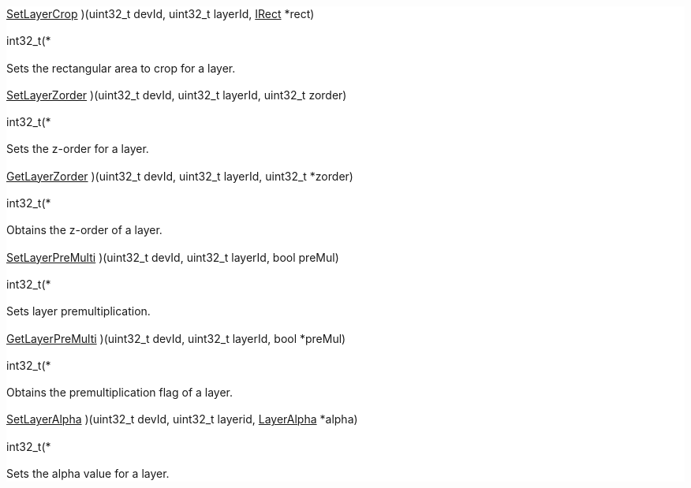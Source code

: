 <tr id="row1204712439093531"><td class="cellrowborder" valign="top" width="50%" headers="mcps1.1.3.1.1 "><p id="p88960164093531"><a name="p88960164093531"></a><a name="p88960164093531"></a><a href="LayerFuncs.md#a4f925226529e27678df19423fa6f83ad">SetLayerCrop</a> )(uint32_t devId, uint32_t layerId, <a href="IRect.md">IRect</a> *rect)</p>
</td>
<td class="cellrowborder" valign="top" width="50%" headers="mcps1.1.3.1.2 "><p id="p2074544270093531"><a name="p2074544270093531"></a><a name="p2074544270093531"></a>int32_t(*&nbsp;</p>
<p id="p193713054093531"><a name="p193713054093531"></a><a name="p193713054093531"></a>Sets the rectangular area to crop for a layer. </p>
</td>
</tr>
<tr id="row4319023093531"><td class="cellrowborder" valign="top" width="50%" headers="mcps1.1.3.1.1 "><p id="p1777642484093531"><a name="p1777642484093531"></a><a name="p1777642484093531"></a><a href="LayerFuncs.md#aa3803c2a6395651d1538ffb62d29733d">SetLayerZorder</a> )(uint32_t devId, uint32_t layerId, uint32_t zorder)</p>
</td>
<td class="cellrowborder" valign="top" width="50%" headers="mcps1.1.3.1.2 "><p id="p184143524093531"><a name="p184143524093531"></a><a name="p184143524093531"></a>int32_t(*&nbsp;</p>
<p id="p1181114921093531"><a name="p1181114921093531"></a><a name="p1181114921093531"></a>Sets the z-order for a layer. </p>
</td>
</tr>
<tr id="row1874075351093531"><td class="cellrowborder" valign="top" width="50%" headers="mcps1.1.3.1.1 "><p id="p486334247093531"><a name="p486334247093531"></a><a name="p486334247093531"></a><a href="LayerFuncs.md#a5644645442e1d6943b55ce0a6a801b8c">GetLayerZorder</a> )(uint32_t devId, uint32_t layerId, uint32_t *zorder)</p>
</td>
<td class="cellrowborder" valign="top" width="50%" headers="mcps1.1.3.1.2 "><p id="p271904733093531"><a name="p271904733093531"></a><a name="p271904733093531"></a>int32_t(*&nbsp;</p>
<p id="p1476215370093531"><a name="p1476215370093531"></a><a name="p1476215370093531"></a>Obtains the z-order of a layer. </p>
</td>
</tr>
<tr id="row1847792393093531"><td class="cellrowborder" valign="top" width="50%" headers="mcps1.1.3.1.1 "><p id="p695525281093531"><a name="p695525281093531"></a><a name="p695525281093531"></a><a href="LayerFuncs.md#a456aa01ca3ffa81d2e49c0a9487f816f">SetLayerPreMulti</a> )(uint32_t devId, uint32_t layerId, bool preMul)</p>
</td>
<td class="cellrowborder" valign="top" width="50%" headers="mcps1.1.3.1.2 "><p id="p759922950093531"><a name="p759922950093531"></a><a name="p759922950093531"></a>int32_t(*&nbsp;</p>
<p id="p267696715093531"><a name="p267696715093531"></a><a name="p267696715093531"></a>Sets layer premultiplication. </p>
</td>
</tr>
<tr id="row194655880093531"><td class="cellrowborder" valign="top" width="50%" headers="mcps1.1.3.1.1 "><p id="p1845156226093531"><a name="p1845156226093531"></a><a name="p1845156226093531"></a><a href="LayerFuncs.md#a4a0e26f8401da1232f03bb37502ff4bd">GetLayerPreMulti</a> )(uint32_t devId, uint32_t layerId, bool *preMul)</p>
</td>
<td class="cellrowborder" valign="top" width="50%" headers="mcps1.1.3.1.2 "><p id="p1003022766093531"><a name="p1003022766093531"></a><a name="p1003022766093531"></a>int32_t(*&nbsp;</p>
<p id="p927666764093531"><a name="p927666764093531"></a><a name="p927666764093531"></a>Obtains the premultiplication flag of a layer. </p>
</td>
</tr>
<tr id="row400547406093531"><td class="cellrowborder" valign="top" width="50%" headers="mcps1.1.3.1.1 "><p id="p265279476093531"><a name="p265279476093531"></a><a name="p265279476093531"></a><a href="LayerFuncs.md#a20e554afa2f7b1015fd23ce240344b13">SetLayerAlpha</a> )(uint32_t devId, uint32_t layerid, <a href="LayerAlpha.md">LayerAlpha</a> *alpha)</p>
</td>
<td class="cellrowborder" valign="top" width="50%" headers="mcps1.1.3.1.2 "><p id="p1439542188093531"><a name="p1439542188093531"></a><a name="p1439542188093531"></a>int32_t(*&nbsp;</p>
<p id="p1019388064093531"><a name="p1019388064093531"></a><a name="p1019388064093531"></a>Sets the alpha value for a layer. </p>